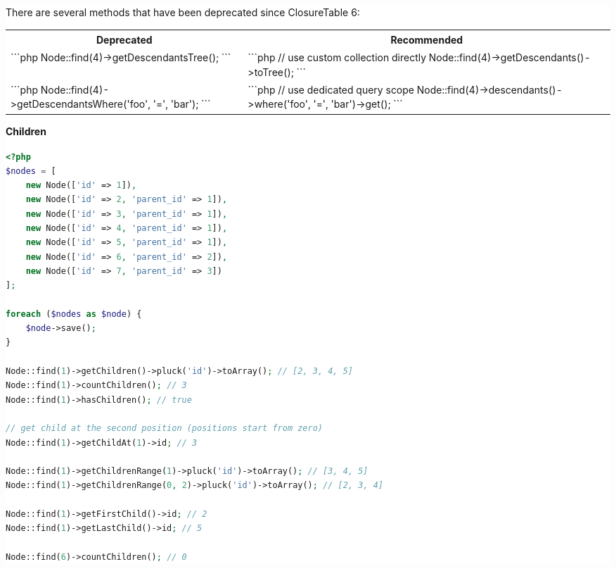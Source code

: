 There are several methods that have been deprecated since ClosureTable 6:

<table>
<tr>
<th>Deprecated</th>
<th>Recommended</th>
</tr>
<tr>
<td>
```php
Node::find(4)->getDescendantsTree();
```
</td>
<td>
```php
// use custom collection directly
Node::find(4)->getDescendants()->toTree();
```
</td>
</tr>
<tr>
<td>
```php
Node::find(4)->getDescendantsWhere('foo', '=', 'bar');
```
</td>
<td>
```php
// use dedicated query scope
Node::find(4)->descendants()->where('foo', '=', 'bar')->get();
```
</td>
</tr>
</table>

**Children**
```php
<?php
$nodes = [
    new Node(['id' => 1]),
    new Node(['id' => 2, 'parent_id' => 1]),
    new Node(['id' => 3, 'parent_id' => 1]),
    new Node(['id' => 4, 'parent_id' => 1]),
    new Node(['id' => 5, 'parent_id' => 1]),
    new Node(['id' => 6, 'parent_id' => 2]),
    new Node(['id' => 7, 'parent_id' => 3])
];

foreach ($nodes as $node) {
    $node->save();
}

Node::find(1)->getChildren()->pluck('id')->toArray(); // [2, 3, 4, 5]
Node::find(1)->countChildren(); // 3
Node::find(1)->hasChildren(); // true

// get child at the second position (positions start from zero)
Node::find(1)->getChildAt(1)->id; // 3

Node::find(1)->getChildrenRange(1)->pluck('id')->toArray(); // [3, 4, 5]
Node::find(1)->getChildrenRange(0, 2)->pluck('id')->toArray(); // [2, 3, 4]

Node::find(1)->getFirstChild()->id; // 2
Node::find(1)->getLastChild()->id; // 5

Node::find(6)->countChildren(); // 0
```